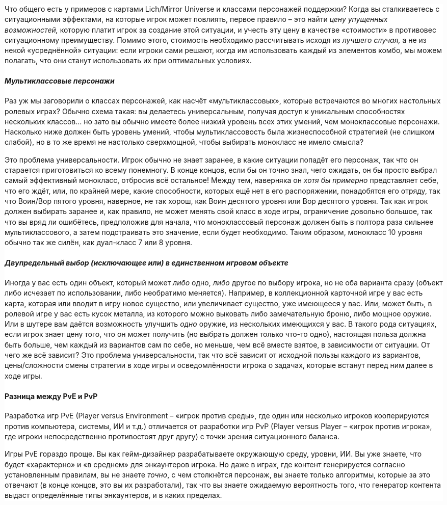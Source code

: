 Что общего есть у примеров с картами Lich/Mirror Universe и классами персонажей поддержки? Когда вы сталкиваетесь с ситуационными эффектами, на которые игрок может повлиять, первое правило – это найти _цену упущенных возможностей,_ которую платит игрок за создание этой ситуации, и учесть эту цену в качестве «стоимости» в противовес ситуационному преимуществу. Помимо этого, стоимость необходимо рассчитывать исходя из _лучшего случая,_ а не из некой «усреднённой» ситуации: если игроки сами решают, когда им использовать каждый из элементов комбо, мы можем полагать, что они станут использовать их при оптимальных условиях.

#### _Мультиклассовые персонажи_

Раз уж мы заговорили о классах персонажей, как насчёт «мультиклассовых», которые встречаются во многих настольных ролевых играх? Обычно схема такая: вы делаетесь универсальным, получая доступ к уникальным способностях нескольких классов… но зато вы обычно имеете более низкий уровень всех этих умений, чем моноклассовые персонажи. Насколько ниже должен быть уровень умений, чтобы мультиклассовость была жизнеспособной стратегией (не слишком слабой), но в то же время не настолько сверхмощной, чтобы выбирать монокласс не имело смысла?

Это проблема универсальности. Игрок обычно не знает заранее, в какие ситуации попадёт его персонаж, так что он старается приготовиться ко всему понемногу. В конце концов, если бы он точно знал, чего ожидать, он бы просто выбрал самый эффективный монокласс, отбросив всё остальное! Между тем, наверняка он _хотя бы примерно_ представляет себе, что его ждёт, или, по крайней мере, какие способности, которых ещё нет в его распоряжении, понадобятся его отряду, так что Воин/Вор пятого уровня, наверное, не так хорош, как Воин десятого уровня или Вор десятого уровня. Так как игрок должен выбирать заранее и, как правило, не может менять свой класс в ходе игры, ограничение довольно большое, так что вы вряд ли ошибётесь, предположив для начала, что моноклассовый персонаж должен быть в полтора раза сильнее мультиклассового, а затем подстраивать это значение, если будет необходимо. Таким образом, монокласс 10 уровня обычно так же силён, как дуал-класс 7 или 8 уровня.

#### _Двупредельный выбор (исключающее или) в единственном игровом объекте_

Иногда у вас есть один объект, который может _либо_ одно, _либо_ другое по выбору игрока, но не оба варианта сразу (объект либо исчезает по использовании, либо необратимо меняется). Например, в коллекционной карточной игре у вас есть карта, которая или вводит в игру новое существо, или увеличивает существо, уже имеющееся у вас. Или, может быть, в ролевой игре у вас есть кусок металла, из которого можно выковать либо замечательную броню, либо мощное оружие. Или в шутере вам даётся возможность улучшить _одно_ оружие, из нескольких имеющихся у вас. В такого рода ситуациях, если игрок знает цену того, что он может получить (но выбрать должен только что-то одно), настоящая польза должна быть больше, чем каждый из вариантов сам по себе, но меньше, чем всё вместе взятое, в зависимости от ситуации. От чего же всё зависит? Это проблема универсальности, так что всё зависит от исходной пользы каждого из вариантов, цены/сложности смены стратегии в ходе игры и осведомлённости игрока о задачах, которые встанут перед ним далее в ходе игры.

#### Разница между PvE и PvP

Разработка игр PvE (Player versus Environment – «игрок против среды», где один или несколько игроков кооперируются против компьютера, системы, ИИ и т.д.) отличается от разработки игр PvP (Player versus Player – «игрок против игрока», где игроки непосредственно противостоят друг другу) с точки зрения ситуационного баланса.

Игры PvE гораздо проще. Вы как гейм-дизайнер разрабатываете окружающую среду, уровни, ИИ. Вы уже знаете, что будет «характерно» и «в среднем» для энкаунтеров игрока. Но даже в играх, где контент генерируется согласно установленным правилам, вы не знаете _точно_, с чем столкнётся персонаж, вы знаете только алгоритмы, которые за это отвечают (в конце концов, это вы их разработали), так что вы знаете ожидаемую вероятность того, что генератор контента выдаст определённые типы энкаунтеров, и в каких пределах.
